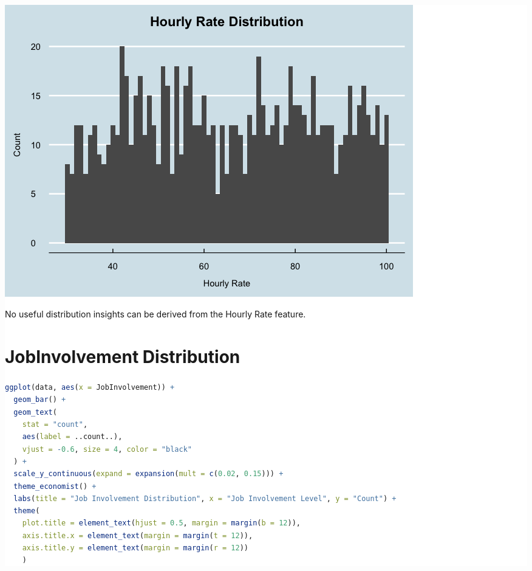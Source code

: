 ![](customer_attrition_files/figure-html/unnamed-chunk-24-1.png)

No useful distribution insights can be derived from the Hourly Rate feature.

# JobInvolvement Distribution

``` r
ggplot(data, aes(x = JobInvolvement)) +
  geom_bar() +
  geom_text(
    stat = "count",
    aes(label = ..count..),
    vjust = -0.6, size = 4, color = "black"
  ) +
  scale_y_continuous(expand = expansion(mult = c(0.02, 0.15))) +  
  theme_economist() +
  labs(title = "Job Involvement Distribution", x = "Job Involvement Level", y = "Count") +
  theme(
    plot.title = element_text(hjust = 0.5, margin = margin(b = 12)),
    axis.title.x = element_text(margin = margin(t = 12)),
    axis.title.y = element_text(margin = margin(r = 12))
    )
```
